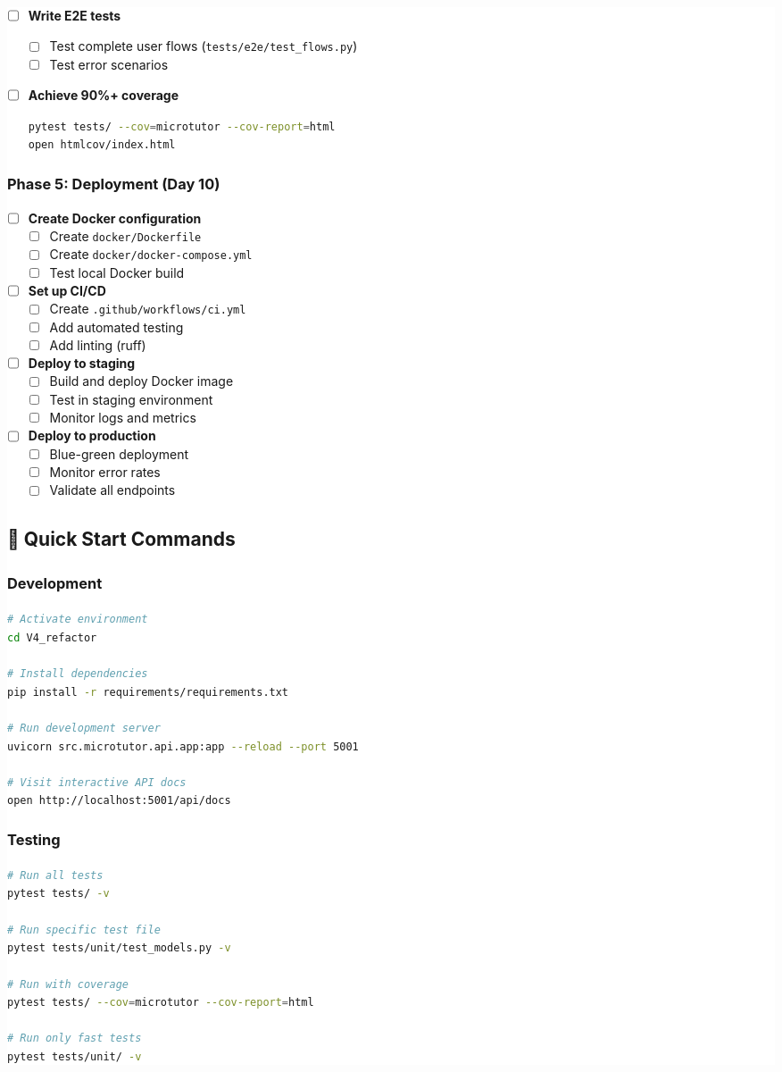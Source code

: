 - [ ] **Write E2E tests**
  - [ ] Test complete user flows (`tests/e2e/test_flows.py`)
  - [ ] Test error scenarios

- [ ] **Achieve 90%+ coverage**

  ```bash
  pytest tests/ --cov=microtutor --cov-report=html
  open htmlcov/index.html
  ```

### Phase 5: Deployment (Day 10)

- [ ] **Create Docker configuration**
  - [ ] Create `docker/Dockerfile`
  - [ ] Create `docker/docker-compose.yml`
  - [ ] Test local Docker build

- [ ] **Set up CI/CD**
  - [ ] Create `.github/workflows/ci.yml`
  - [ ] Add automated testing
  - [ ] Add linting (ruff)

- [ ] **Deploy to staging**
  - [ ] Build and deploy Docker image
  - [ ] Test in staging environment
  - [ ] Monitor logs and metrics

- [ ] **Deploy to production**
  - [ ] Blue-green deployment
  - [ ] Monitor error rates
  - [ ] Validate all endpoints

## 🏃 Quick Start Commands

### Development

```bash
# Activate environment
cd V4_refactor

# Install dependencies
pip install -r requirements/requirements.txt

# Run development server
uvicorn src.microtutor.api.app:app --reload --port 5001

# Visit interactive API docs
open http://localhost:5001/api/docs
```

### Testing

```bash
# Run all tests
pytest tests/ -v

# Run specific test file
pytest tests/unit/test_models.py -v

# Run with coverage
pytest tests/ --cov=microtutor --cov-report=html

# Run only fast tests
pytest tests/unit/ -v
```
